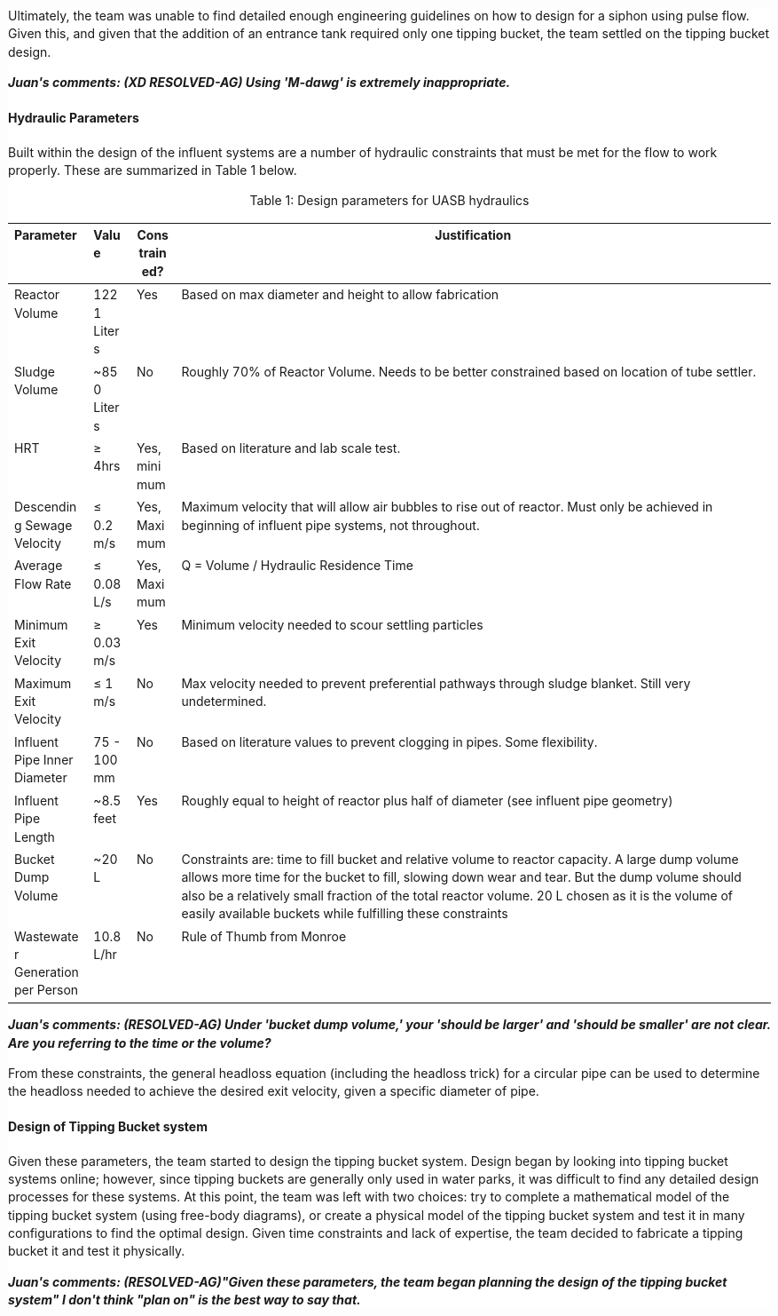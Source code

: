 Ultimately, the team was unable to find detailed enough engineering guidelines on how to design for a siphon using pulse flow. Given this, and given that the addition of an entrance tank required only one tipping bucket, the team settled on the tipping bucket design.

**_Juan's comments: (XD RESOLVED-AG) Using 'M-dawg' is extremely inappropriate._**

#### Hydraulic Parameters

Built within the design of the influent systems are a number of hydraulic constraints that must be met for the flow to work properly.  These are summarized in Table 1 below.

<p align="center">Table 1: Design parameters for UASB hydraulics </p>

| Parameter                        | Value           | Constrained? | Justification                                                                                                                                                                                                |
|:-------------------------------- |:--------------- | ------------ | ------------------------------------------------------------------------------------------------------------------------------------------------------------------------------------------------------------ |
| Reactor Volume                   | 1221 Liters     | Yes          | Based on max diameter and height to allow fabrication                                                                                                                                                        |
| Sludge Volume                    | ~850 Liters     | No           | Roughly 70% of Reactor Volume.  Needs to be better constrained based on location of tube settler.                                                                                                            |
| HRT                              | $\geq$ 4hrs     | Yes, minimum | Based on literature and lab scale test.                                                                                                                                                                      |
| Descending Sewage Velocity       | $\leq$ 0.2 m/s  | Yes, Maximum | Maximum velocity that will allow air bubbles to rise out of reactor.  Must only be achieved in beginning of influent pipe systems, not throughout.                                                           |
| Average Flow Rate                | $\leq$ 0.08 L/s | Yes, Maximum | Q = Volume / Hydraulic Residence Time                                                                                                                                                                        |
| Minimum Exit Velocity            | $\geq$ 0.03 m/s | Yes          | Minimum velocity needed to scour settling particles                                                                                                                                                          |
| Maximum Exit Velocity            | $\leq$ 1 m/s    | No           | Max velocity needed to prevent preferential pathways through sludge blanket.  Still very undetermined.                                                                                                       |
| Influent Pipe Inner Diameter     | 75 - 100 mm      | No           | Based on literature values to prevent clogging in pipes.  Some flexibility.                                                                                                                                  |
| Influent Pipe Length             | ~8.5 feet       | Yes          | Roughly equal to height of reactor plus half of diameter (see influent pipe geometry)                                                                                                                        |
| Bucket Dump Volume               | ~20 L           | No           | Constraints are: time to fill bucket and relative volume to reactor capacity. A large dump volume allows more time for the bucket to fill, slowing down wear and tear. But the dump volume should also be a relatively small fraction of the total reactor volume. 20 L chosen as it is the volume of easily available buckets while fulfilling these constraints |
| Wastewater Generation per Person | 10.8 L/hr       | No           | Rule of Thumb from Monroe   |

**_Juan's comments: (RESOLVED-AG) Under 'bucket dump volume,' your 'should be larger' and 'should be smaller' are not clear. Are you referring to the time or the volume?_**

From these constraints, the general headloss equation (including the headloss trick) for a circular pipe can be used to determine the headloss needed to achieve the desired exit velocity, given a specific diameter of pipe.  

#### Design of Tipping Bucket system

Given these parameters, the team started to design the tipping bucket system.  Design began by looking into tipping bucket systems online; however, since tipping buckets are generally only used in water parks, it was difficult to find any detailed design processes for these systems. At this point, the team was left with two choices: try to complete a mathematical model of the tipping bucket system (using free-body diagrams), or create a physical model of the tipping bucket system and test it in many configurations to find the optimal design.  Given time constraints and lack of expertise, the team decided to fabricate a tipping bucket it and test it physically.

**_Juan's comments: (RESOLVED-AG)"Given these parameters, the team began *planning the design of the tipping bucket system*" I don't think "plan on" is the best way to say that._**

